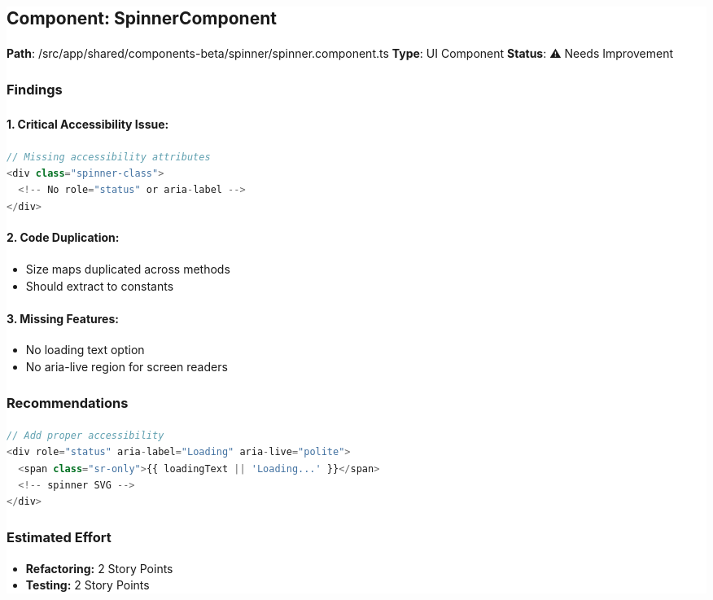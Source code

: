 ## Component: SpinnerComponent
**Path**: /src/app/shared/components-beta/spinner/spinner.component.ts
**Type**: UI Component
**Status**: ⚠️ Needs Improvement

### Findings

#### 1. **Critical Accessibility Issue**:
```typescript
// Missing accessibility attributes
<div class="spinner-class">
  <!-- No role="status" or aria-label -->
</div>
```

#### 2. **Code Duplication**:
- Size maps duplicated across methods
- Should extract to constants

#### 3. **Missing Features**:
- No loading text option
- No aria-live region for screen readers

### Recommendations
```typescript
// Add proper accessibility
<div role="status" aria-label="Loading" aria-live="polite">
  <span class="sr-only">{{ loadingText || 'Loading...' }}</span>
  <!-- spinner SVG -->
</div>
```

### Estimated Effort
- **Refactoring:** 2 Story Points
- **Testing:** 2 Story Points